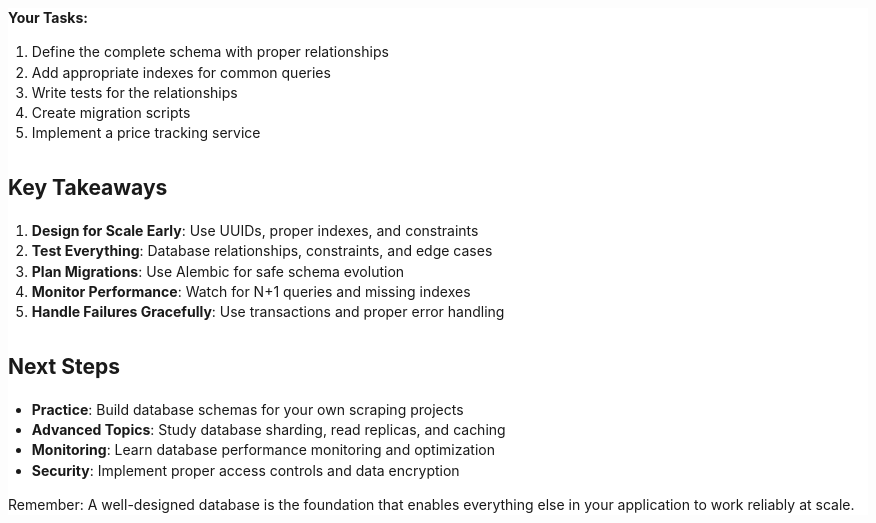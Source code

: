 **Your Tasks:**
1. Define the complete schema with proper relationships
2. Add appropriate indexes for common queries
3. Write tests for the relationships
4. Create migration scripts
5. Implement a price tracking service

## Key Takeaways

1. **Design for Scale Early**: Use UUIDs, proper indexes, and constraints
2. **Test Everything**: Database relationships, constraints, and edge cases
3. **Plan Migrations**: Use Alembic for safe schema evolution
4. **Monitor Performance**: Watch for N+1 queries and missing indexes
5. **Handle Failures Gracefully**: Use transactions and proper error handling

## Next Steps

- **Practice**: Build database schemas for your own scraping projects
- **Advanced Topics**: Study database sharding, read replicas, and caching
- **Monitoring**: Learn database performance monitoring and optimization
- **Security**: Implement proper access controls and data encryption

Remember: A well-designed database is the foundation that enables everything else in your application to work reliably at scale.
